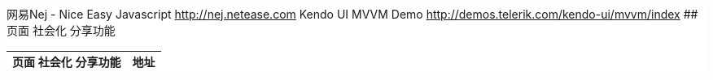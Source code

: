 











</tr>
<tr>
<td>网易Nej - Nice Easy Javascript</td>
<td><a href="http://nej.netease.com/" rel="external" target="_blank">http://nej.netease.com</a></td>













</tr>
<tr>
<td>Kendo UI MVVM Demo</td>
<td><a href="http://demos.telerik.com/kendo-ui/mvvm/index" rel="external" target="_blank">http://demos.telerik.com/kendo-ui/mvvm/index</a></td>













</tr>













</tbody>













</table>
## 页面 社会化 分享功能
<table>
<thead>
<tr><th>页面 社会化 分享功能</th><th>地址</th></tr>
